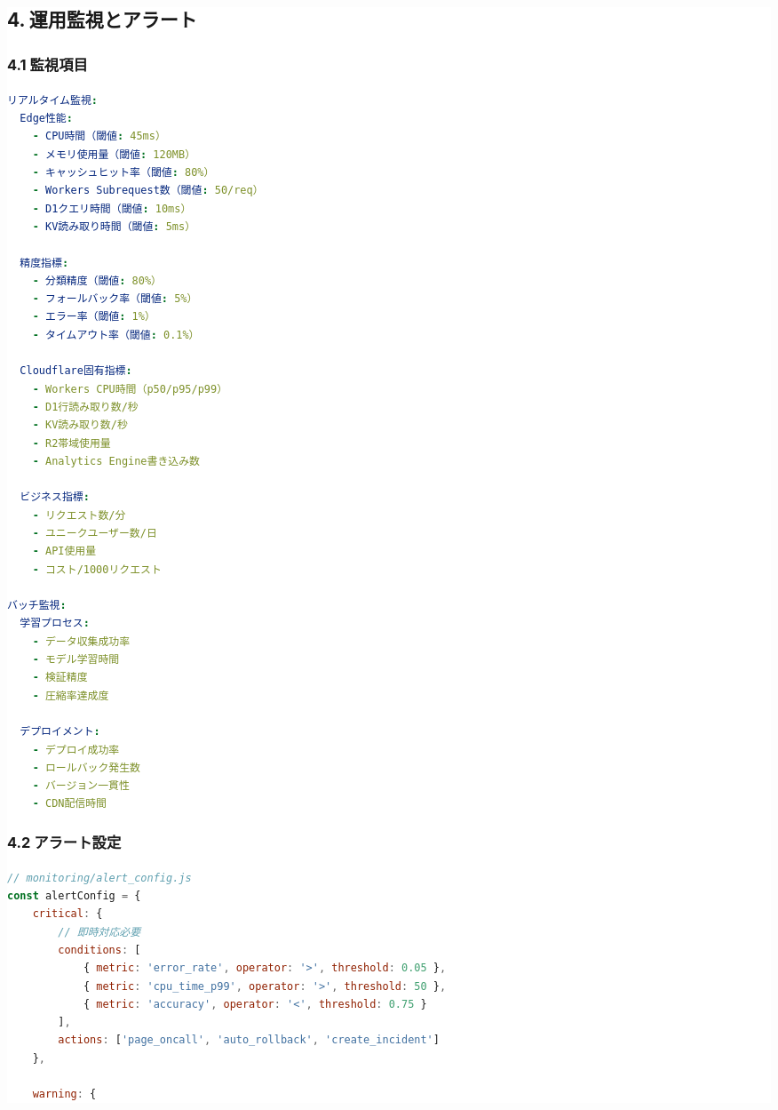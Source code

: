 
## 4. 運用監視とアラート

### 4.1 監視項目

```yaml
リアルタイム監視:
  Edge性能:
    - CPU時間（閾値: 45ms）
    - メモリ使用量（閾値: 120MB）
    - キャッシュヒット率（閾値: 80%）
    - Workers Subrequest数（閾値: 50/req）
    - D1クエリ時間（閾値: 10ms）
    - KV読み取り時間（閾値: 5ms）
    
  精度指標:
    - 分類精度（閾値: 80%）
    - フォールバック率（閾値: 5%）
    - エラー率（閾値: 1%）
    - タイムアウト率（閾値: 0.1%）
    
  Cloudflare固有指標:
    - Workers CPU時間（p50/p95/p99）
    - D1行読み取り数/秒
    - KV読み取り数/秒
    - R2帯域使用量
    - Analytics Engine書き込み数
    
  ビジネス指標:
    - リクエスト数/分
    - ユニークユーザー数/日
    - API使用量
    - コスト/1000リクエスト

バッチ監視:
  学習プロセス:
    - データ収集成功率
    - モデル学習時間
    - 検証精度
    - 圧縮率達成度
    
  デプロイメント:
    - デプロイ成功率
    - ロールバック発生数
    - バージョン一貫性
    - CDN配信時間
```

### 4.2 アラート設定

```javascript
// monitoring/alert_config.js
const alertConfig = {
    critical: {
        // 即時対応必要
        conditions: [
            { metric: 'error_rate', operator: '>', threshold: 0.05 },
            { metric: 'cpu_time_p99', operator: '>', threshold: 50 },
            { metric: 'accuracy', operator: '<', threshold: 0.75 }
        ],
        actions: ['page_oncall', 'auto_rollback', 'create_incident']
    },
    
    warning: {
```